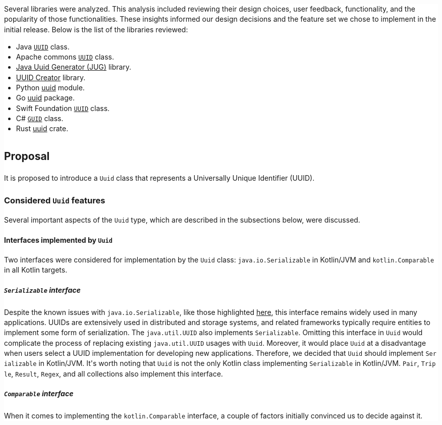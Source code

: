 Several libraries were analyzed. This analysis included reviewing their design choices, user feedback, functionality,
and the popularity of those functionalities. These insights informed our design decisions and the feature set we
chose to implement in the initial release. Below is the list of the libraries reviewed:
* Java [`UUID`](https://docs.oracle.com/en/java/javase/17/docs/api/java.base/java/util/UUID.html) class.
* Apache commons [`UUID`](https://commons.apache.org/sandbox/commons-id/apidocs/org/apache/commons/id/uuid/UUID.html) class.
* [Java Uuid Generator (JUG)](https://github.com/cowtowncoder/java-uuid-generator) library.
* [UUID Creator](https://github.com/f4b6a3/uuid-creator?tab=readme-ov-file) library.
* Python [uuid](https://docs.python.org/3/library/uuid.html) module.
* Go [uuid](https://pkg.go.dev/github.com/google/uuid#section-readme) package.
* Swift Foundation [`UUID`](https://developer.apple.com/documentation/foundation/uuid) class.
* C# [`GUID`](https://learn.microsoft.com/en-us/dotnet/api/system.guid?view=net-8.0) class.
* Rust [uuid](https://docs.rs/uuid/latest/uuid/) crate.

## Proposal

It is proposed to introduce a `Uuid` class that represents a Universally Unique Identifier (UUID).

### Considered `Uuid` features

Several important aspects of the `Uuid` type, which are described in the subsections below, were discussed.

#### Interfaces implemented by `Uuid`

Two interfaces were considered for implementation by the `Uuid` class: `java.io.Serializable` in Kotlin/JVM
and `kotlin.Comparable` in all Kotlin targets.

##### `Serializable` interface

Despite the known issues with `java.io.Serializable`, like those highlighted [here](https://openjdk.org/projects/amber/design-notes/towards-better-serialization#whats-wrong-with-serialization),
this interface remains widely used in many applications. UUIDs are extensively used in distributed and storage systems,
and related frameworks typically require entities to implement some form of serialization. The `java.util.UUID` also implements
`Serializable`. Omitting this interface in `Uuid` would complicate the process of replacing existing `java.util.UUID`
usages with `Uuid`. Moreover, it would place `Uuid` at a disadvantage when users select a UUID implementation
for developing new applications. Therefore, we decided that `Uuid` should implement `Serializable` in Kotlin/JVM.
It's worth noting that `Uuid` is not the only Kotlin class implementing `Serializable` in Kotlin/JVM.
`Pair`, `Triple`, `Result`, `Regex`, and all collections also implement this interface.

##### `Comparable` interface

When it comes to implementing the `kotlin.Comparable` interface,
a couple of factors initially convinced us to decide against it.
